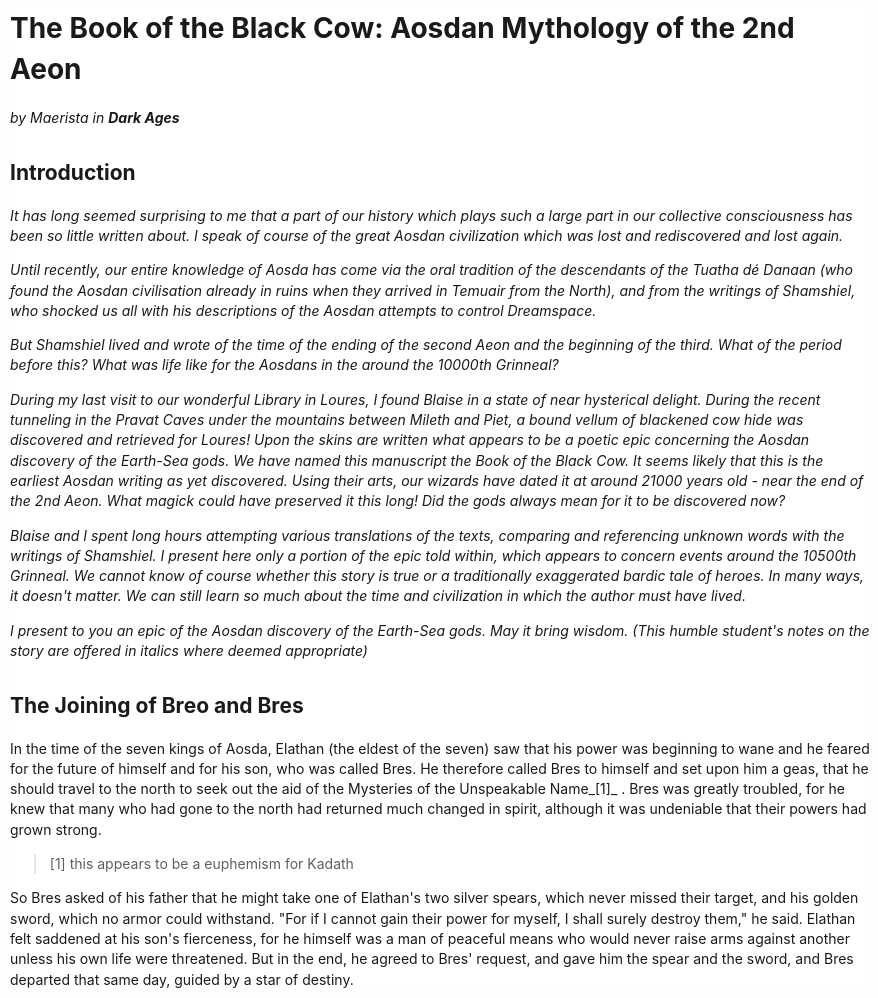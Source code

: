 # The Book of the Black Cow: Aosdan Mythology of the 2nd Aeon

_by Maerista in_ ___Dark Ages___

## Introduction

_It has long seemed surprising to me that a part of our history which plays such a large part in our collective consciousness has been so little written about. I speak of course of the great Aosdan civilization which was lost and rediscovered and lost again._

_Until recently, our entire knowledge of Aosda has come via the oral tradition of the descendants of the Tuatha dé Danaan (who found the Aosdan civilisation already in ruins when they arrived in Temuair from the North), and from the writings of Shamshiel, who shocked us all with his descriptions of the Aosdan attempts to control Dreamspace._

_But Shamshiel lived and wrote of the time of the ending of the second Aeon and the beginning of the third. What of the period before this? What was life like for the Aosdans in the around the 10000th Grinneal?_

_During my last visit to our wonderful Library in Loures, I found Blaise in a state of near hysterical delight. During the recent tunneling in the Pravat Caves under the mountains between Mileth and Piet, a bound vellum of blackened cow hide was discovered and retrieved for Loures! Upon the skins are written what appears to be a poetic epic concerning the Aosdan discovery of the Earth-Sea gods. We have named this manuscript the Book of the Black Cow. It seems likely that this is the earliest Aosdan writing as yet discovered. Using their arts, our wizards have dated it at around 21000 years old - near the end of the 2nd Aeon. What magick could have preserved it this long! Did the gods always mean for it to be discovered now?_

_Blaise and I spent long hours attempting various translations of the texts, comparing and referencing unknown words with the writings of Shamshiel. I present here only a portion of the epic told within, which appears to concern events around the 10500th Grinneal. We cannot know of course whether this story is true or a traditionally exaggerated bardic tale of heroes. In many ways, it doesn't matter. We can still learn so much about the time and civilization in which the author must have lived._

_I present to you an epic of the Aosdan discovery of the Earth-Sea gods. May it bring wisdom.
(This humble student's notes on the story are offered in italics where deemed appropriate)_

## The Joining of Breo and Bres

In the time of the seven kings of Aosda, Elathan (the eldest of the seven) saw that his power was beginning to wane and he feared for the future of himself and for his son, who was called Bres. He therefore called Bres to himself and set upon him a geas, that he should travel to the north to seek out the aid of the Mysteries of the Unspeakable Name_[1]_ . Bres was greatly troubled, for he knew that many who had gone to the north had returned much changed in spirit, although it was undeniable that their powers had grown strong.

> [1] this appears to be a euphemism for Kadath

So Bres asked of his father that he might take one of Elathan's two silver spears, which never missed their target, and his golden sword, which no armor could withstand. "For if I cannot gain their power for myself, I shall surely destroy them," he said. Elathan felt saddened at his son's fierceness, for he himself was a man of peaceful means who would never raise arms against another unless his own life were threatened. But in the end, he agreed to Bres' request, and gave him the spear and the sword, and Bres departed that same day, guided by a star of destiny.

